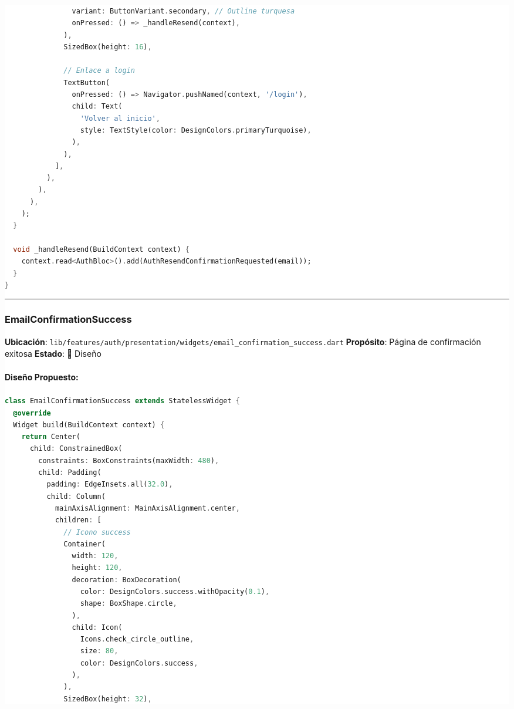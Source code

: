```dart
                variant: ButtonVariant.secondary, // Outline turquesa
                onPressed: () => _handleResend(context),
              ),
              SizedBox(height: 16),

              // Enlace a login
              TextButton(
                onPressed: () => Navigator.pushNamed(context, '/login'),
                child: Text(
                  'Volver al inicio',
                  style: TextStyle(color: DesignColors.primaryTurquoise),
                ),
              ),
            ],
          ),
        ),
      ),
    );
  }

  void _handleResend(BuildContext context) {
    context.read<AuthBloc>().add(AuthResendConfirmationRequested(email));
  }
}
```

---

### EmailConfirmationSuccess

**Ubicación**: `lib/features/auth/presentation/widgets/email_confirmation_success.dart`
**Propósito**: Página de confirmación exitosa
**Estado**: 🎨 Diseño

#### Diseño Propuesto:

```dart
class EmailConfirmationSuccess extends StatelessWidget {
  @override
  Widget build(BuildContext context) {
    return Center(
      child: ConstrainedBox(
        constraints: BoxConstraints(maxWidth: 480),
        child: Padding(
          padding: EdgeInsets.all(32.0),
          child: Column(
            mainAxisAlignment: MainAxisAlignment.center,
            children: [
              // Icono success
              Container(
                width: 120,
                height: 120,
                decoration: BoxDecoration(
                  color: DesignColors.success.withOpacity(0.1),
                  shape: BoxShape.circle,
                ),
                child: Icon(
                  Icons.check_circle_outline,
                  size: 80,
                  color: DesignColors.success,
                ),
              ),
              SizedBox(height: 32),

```